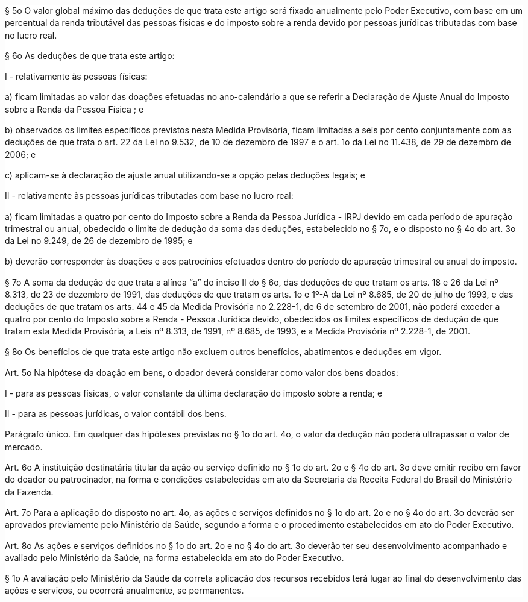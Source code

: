 § 5o  O valor global máximo das deduções de que trata este artigo será fixado anualmente pelo Poder Executivo, com base em um percentual da renda tributável das pessoas físicas e do imposto sobre a renda devido por pessoas jurídicas tributadas com base no lucro real.

§ 6o  As deduções de que trata este artigo:

I - relativamente às pessoas físicas:

a) ficam limitadas ao valor das doações efetuadas no ano-calendário a que se referir a Declaração de Ajuste Anual do Imposto sobre a Renda da Pessoa Física ; e

b) observados os limites específicos previstos nesta   Medida Provisória, ficam limitadas a seis por cento conjuntamente com as deduções de que trata o art. 22 da Lei no 9.532, de 10 de dezembro de 1997 e o art. 1o da Lei no  11.438, de 29 de dezembro de 2006; e

c) aplicam-se à declaração de ajuste anual utilizando-se a opção pelas deduções legais; e

II - relativamente às pessoas jurídicas tributadas com base no lucro real:

a) ficam limitadas a quatro por cento do Imposto sobre a Renda da Pessoa Jurídica - IRPJ devido em cada período de apuração trimestral ou anual, obedecido o limite de dedução da soma das deduções, estabelecido no § 7o, e o disposto no § 4o do art. 3o da Lei no 9.249, de 26 de dezembro de 1995; e

b) deverão corresponder às doações e aos patrocínios efetuados dentro do período de apuração trimestral ou anual do imposto.

§ 7o  A soma da dedução de que trata a alínea “a” do inciso II do § 6o, das deduções de que tratam os arts. 18 e 26 da Lei nº 8.313, de 23 de dezembro de 1991, das deduções de que tratam os arts. 1o e 1º-A da Lei nº 8.685, de 20 de julho de 1993, e das deduções de que tratam os arts. 44 e 45 da Medida Provisória no 2.228-1, de 6 de setembro de 2001, não poderá exceder a quatro por cento do Imposto sobre a Renda - Pessoa Jurídica devido, obedecidos os limites específicos de dedução de que tratam esta Medida Provisória, a Leis nº 8.313, de 1991, nº 8.685, de 1993, e a Medida Provisória nº 2.228-1, de 2001.

§ 8o  Os benefícios de que trata este artigo não excluem outros benefícios, abatimentos e deduções em vigor.

Art. 5o  Na hipótese da doação em bens, o doador deverá considerar como valor dos bens doados:

I - para as pessoas físicas, o valor constante da última declaração do imposto sobre a  renda; e

II - para as pessoas jurídicas, o valor contábil dos bens.

Parágrafo único.  Em qualquer das hipóteses previstas no § 1o do art. 4o, o valor da dedução não poderá ultrapassar o valor de mercado.

Art. 6o  A instituição destinatária titular da ação ou serviço definido no § 1o do art. 2o e § 4o do art. 3o deve emitir recibo em favor do doador ou patrocinador, na forma e condições estabelecidas em ato da Secretaria da Receita Federal do Brasil do Ministério da Fazenda.

Art. 7o  Para a aplicação do disposto no art. 4o, as ações e serviços definidos no § 1o do art. 2o e no § 4o do art. 3o deverão ser aprovados previamente pelo Ministério da Saúde, segundo a forma e o procedimento estabelecidos em ato do Poder Executivo.

Art. 8o  As ações e serviços definidos no § 1o do art. 2o e no § 4o do art. 3o deverão ter seu desenvolvimento acompanhado e avaliado pelo Ministério da Saúde, na forma estabelecida em ato do Poder Executivo.

§ 1o  A avaliação pelo Ministério da Saúde da correta aplicação dos recursos recebidos terá lugar ao final do desenvolvimento das ações e serviços, ou ocorrerá anualmente, se permanentes.
